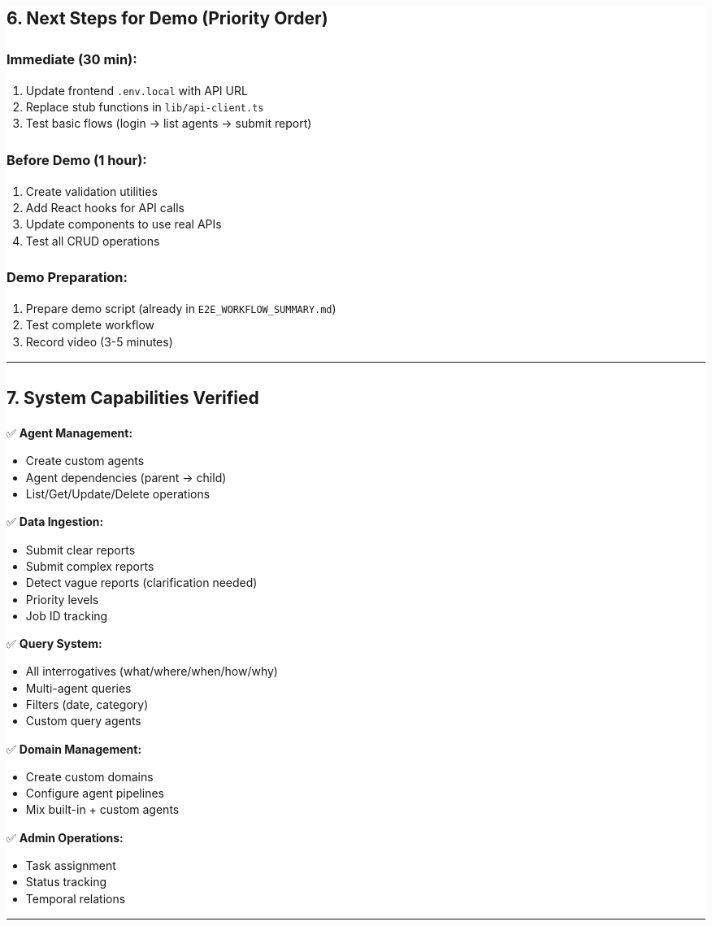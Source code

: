 ## 6. Next Steps for Demo (Priority Order)

### Immediate (30 min):
1. Update frontend `.env.local` with API URL
2. Replace stub functions in `lib/api-client.ts`
3. Test basic flows (login → list agents → submit report)

### Before Demo (1 hour):
1. Create validation utilities
2. Add React hooks for API calls
3. Update components to use real APIs
4. Test all CRUD operations

### Demo Preparation:
1. Prepare demo script (already in `E2E_WORKFLOW_SUMMARY.md`)
2. Test complete workflow
3. Record video (3-5 minutes)

---

## 7. System Capabilities Verified

✅ **Agent Management:**
- Create custom agents
- Agent dependencies (parent → child)
- List/Get/Update/Delete operations

✅ **Data Ingestion:**
- Submit clear reports
- Submit complex reports  
- Detect vague reports (clarification needed)
- Priority levels
- Job ID tracking

✅ **Query System:**
- All interrogatives (what/where/when/how/why)
- Multi-agent queries
- Filters (date, category)
- Custom query agents

✅ **Domain Management:**
- Create custom domains
- Configure agent pipelines
- Mix built-in + custom agents

✅ **Admin Operations:**
- Task assignment
- Status tracking
- Temporal relations

---
